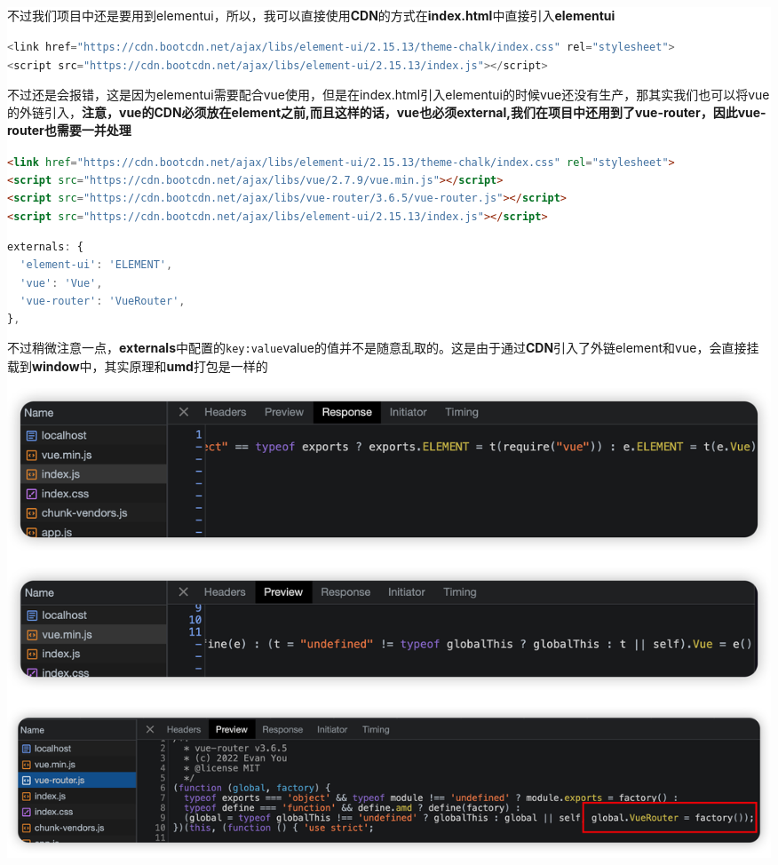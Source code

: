 
不过我们项目中还是要用到elementui，所以，我可以直接使用**CDN**的方式在**index.html**中直接引入**elementui**

```javascript
<link href="https://cdn.bootcdn.net/ajax/libs/element-ui/2.15.13/theme-chalk/index.css" rel="stylesheet">
<script src="https://cdn.bootcdn.net/ajax/libs/element-ui/2.15.13/index.js"></script>
```

不过还是会报错，这是因为elementui需要配合vue使用，但是在index.html引入elementui的时候vue还没有生产，那其实我们也可以将vue的外链引入，**注意，vue的CDN必须放在element之前,而且这样的话，vue也必须external,我们在项目中还用到了vue-router，因此vue-router也需要一并处理**

```html
<link href="https://cdn.bootcdn.net/ajax/libs/element-ui/2.15.13/theme-chalk/index.css" rel="stylesheet">
<script src="https://cdn.bootcdn.net/ajax/libs/vue/2.7.9/vue.min.js"></script>
<script src="https://cdn.bootcdn.net/ajax/libs/vue-router/3.6.5/vue-router.js"></script>
<script src="https://cdn.bootcdn.net/ajax/libs/element-ui/2.15.13/index.js"></script>
```

```javascript
externals: {
  'element-ui': 'ELEMENT',
  'vue': 'Vue',
  'vue-router': 'VueRouter',
},
```

不过稍微注意一点，**externals**中配置的`key:value`value的值并不是随意乱取的。这是由于通过**CDN**引入了外链element和vue，会直接挂载到**window**中，其实原理和**umd**打包是一样的

![image-20230618155824142](./assets/image-20230618155824142.png)

![image-20230618155856654](./assets/image-20230618155856654.png)

![image-20230618161135120](./assets/image-20230618161135120.png)
